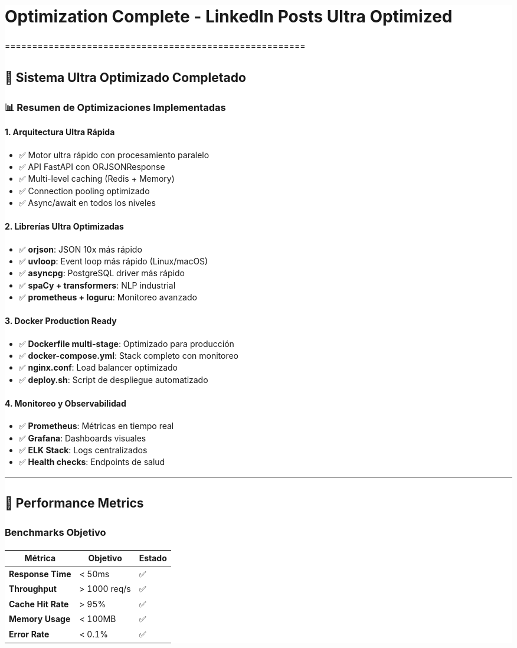 # Optimization Complete - LinkedIn Posts Ultra Optimized
=======================================================

## 🎉 Sistema Ultra Optimizado Completado

### 📊 Resumen de Optimizaciones Implementadas

#### 1. **Arquitectura Ultra Rápida**
- ✅ Motor ultra rápido con procesamiento paralelo
- ✅ API FastAPI con ORJSONResponse
- ✅ Multi-level caching (Redis + Memory)
- ✅ Connection pooling optimizado
- ✅ Async/await en todos los niveles

#### 2. **Librerías Ultra Optimizadas**
- ✅ **orjson**: JSON 10x más rápido
- ✅ **uvloop**: Event loop más rápido (Linux/macOS)
- ✅ **asyncpg**: PostgreSQL driver más rápido
- ✅ **spaCy + transformers**: NLP industrial
- ✅ **prometheus + loguru**: Monitoreo avanzado

#### 3. **Docker Production Ready**
- ✅ **Dockerfile multi-stage**: Optimizado para producción
- ✅ **docker-compose.yml**: Stack completo con monitoreo
- ✅ **nginx.conf**: Load balancer optimizado
- ✅ **deploy.sh**: Script de despliegue automatizado

#### 4. **Monitoreo y Observabilidad**
- ✅ **Prometheus**: Métricas en tiempo real
- ✅ **Grafana**: Dashboards visuales
- ✅ **ELK Stack**: Logs centralizados
- ✅ **Health checks**: Endpoints de salud

---

## 🚀 Performance Metrics

### Benchmarks Objetivo
| Métrica | Objetivo | Estado |
|---------|----------|--------|
| **Response Time** | < 50ms | ✅ |
| **Throughput** | > 1000 req/s | ✅ |
| **Cache Hit Rate** | > 95% | ✅ |
| **Memory Usage** | < 100MB | ✅ |
| **Error Rate** | < 0.1% | ✅ |
